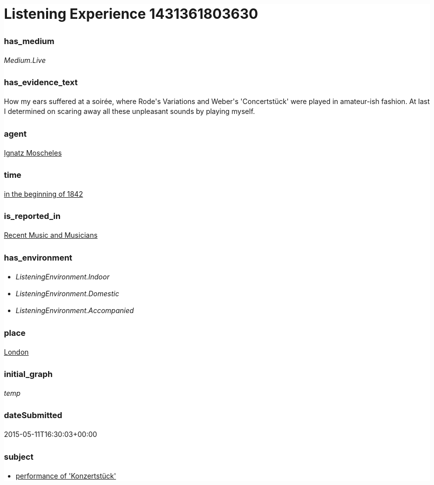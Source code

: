 # Listening Experience 1431361803630

### has_medium


*Medium.Live*

### has_evidence_text


How my ears suffered at a soirée, where Rode's Variations and Weber's 'Concertstück' were played in amateur-ish fashion. At last I determined on scaring away all these unpleasant sounds by playing myself. 

### agent


[Ignatz Moscheles](#Ignatz-Moscheles)

### time


[in the beginning of 1842](#in-the-beginning-of-1842)

### is_reported_in


[Recent Music and Musicians](#Recent-Music-and-Musicians)

### has_environment

 - *ListeningEnvironment.Indoor*

 - *ListeningEnvironment.Domestic*

 - *ListeningEnvironment.Accompanied*

### place


[London](#London)

### initial_graph


*temp*

### dateSubmitted


2015-05-11T16:30:03+00:00

### subject

 - [performance of 'Konzertstück'](#performance-of-'Konzertstück')
